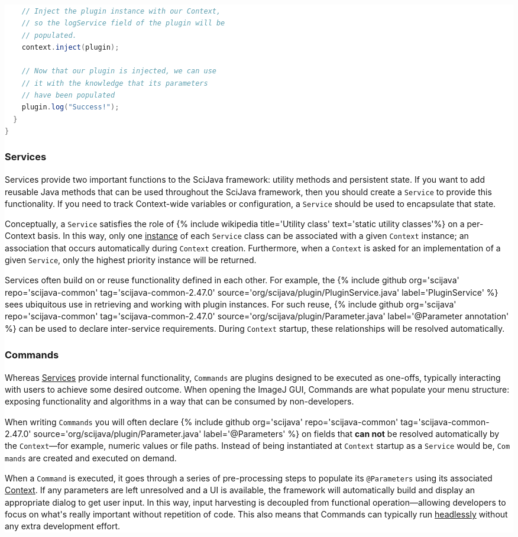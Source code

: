 ```java
    // Inject the plugin instance with our Context,
    // so the logService field of the plugin will be
    // populated.
    context.inject(plugin);

    // Now that our plugin is injected, we can use
    // it with the knowledge that its parameters
    // have been populated
    plugin.log("Success!");
  }
}
```

### Services

Services provide two important functions to the SciJava framework: utility methods and persistent state. If you want to add reusable Java methods that can be used throughout the SciJava framework, then you should create a `Service` to provide this functionality. If you need to track Context-wide variables or configuration, a `Service` should be used to encapsulate that state.

Conceptually, a `Service` satisfies the role of {% include wikipedia title='Utility class' text='static utility classes'%} on a per-Context basis. In this way, only one [instance](http://math.hws.edu/javanotes/c5/s1.html) of each `Service` class can be associated with a given `Context` instance; an association that occurs automatically during `Context` creation. Furthermore, when a `Context` is asked for an implementation of a given `Service`, only the highest priority instance will be returned.

Services often build on or reuse functionality defined in each other. For example, the {% include github org='scijava' repo='scijava-common' tag='scijava-common-2.47.0' source='org/scijava/plugin/PluginService.java' label='PluginService' %} sees ubiquitous use in retrieving and working with plugin instances. For such reuse, {% include github org='scijava' repo='scijava-common' tag='scijava-common-2.47.0' source='org/scijava/plugin/Parameter.java' label='@Parameter annotation' %} can be used to declare inter-service requirements. During `Context` startup, these relationships will be resolved automatically.

### Commands

Whereas [Services](#Services) provide internal functionality, `Commands` are plugins designed to be executed as one-offs, typically interacting with users to achieve some desired outcome. When opening the ImageJ GUI, Commands are what populate your menu structure: exposing functionality and algorithms in a way that can be consumed by non-developers.

When writing `Commands` you will often declare {% include github org='scijava' repo='scijava-common' tag='scijava-common-2.47.0' source='org/scijava/plugin/Parameter.java' label='@Parameters' %} on fields that **can not** be resolved automatically by the `Context`—for example, numeric values or file paths. Instead of being instantiated at `Context` startup as a `Service` would be, `Commands` are created and executed on demand.

When a `Command` is executed, it goes through a series of pre-processing steps to populate its `@Parameters` using its associated [Context](#the-context). If any parameters are left unresolved and a UI is available, the framework will automatically build and display an appropriate dialog to get user input. In this way, input harvesting is decoupled from functional operation—allowing developers to focus on what's really important without repetition of code. This also means that Commands can typically run [headlessly](/learn/headless) without any extra development effort.
